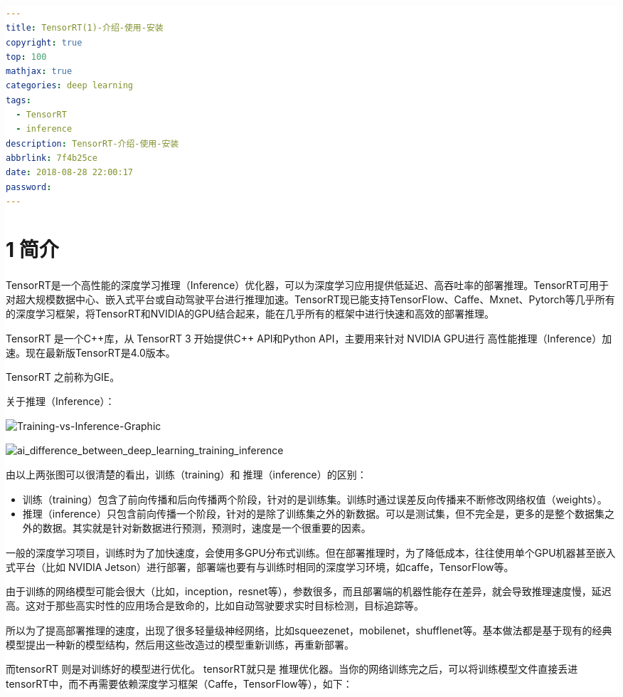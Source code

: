 ```yaml
---
title: TensorRT(1)-介绍-使用-安装
copyright: true
top: 100
mathjax: true
categories: deep learning
tags:
  - TensorRT
  - inference
description: TensorRT-介绍-使用-安装
abbrlink: 7f4b25ce
date: 2018-08-28 22:00:17
password:
---
```


# 1 简介

TensorRT是一个高性能的深度学习推理（Inference）优化器，可以为深度学习应用提供低延迟、高吞吐率的部署推理。TensorRT可用于对超大规模数据中心、嵌入式平台或自动驾驶平台进行推理加速。TensorRT现已能支持TensorFlow、Caffe、Mxnet、Pytorch等几乎所有的深度学习框架，将TensorRT和NVIDIA的GPU结合起来，能在几乎所有的框架中进行快速和高效的部署推理。

TensorRT 是一个C++库，从 TensorRT 3 开始提供C++ API和Python API，主要用来针对 NVIDIA GPU进行 高性能推理（Inference）加速。现在最新版TensorRT是4.0版本。

TensorRT 之前称为GIE。

关于推理（Inference）：



![Training-vs-Inference-Graphic](/images/TensorRT-1-intro-useage-install.assets/Training-vs-Inference-1.jpg)



![ai_difference_between_deep_learning_training_inference](/images/TensorRT-1-intro-useage-install.assets/Training-vs-Inference-2.jpg)



由以上两张图可以很清楚的看出，训练（training）和 推理（inference）的区别：

- 训练（training）包含了前向传播和后向传播两个阶段，针对的是训练集。训练时通过误差反向传播来不断修改网络权值（weights）。
- 推理（inference）只包含前向传播一个阶段，针对的是除了训练集之外的新数据。可以是测试集，但不完全是，更多的是整个数据集之外的数据。其实就是针对新数据进行预测，预测时，速度是一个很重要的因素。

一般的深度学习项目，训练时为了加快速度，会使用多GPU分布式训练。但在部署推理时，为了降低成本，往往使用单个GPU机器甚至嵌入式平台（比如 NVIDIA Jetson）进行部署，部署端也要有与训练时相同的深度学习环境，如caffe，TensorFlow等。

由于训练的网络模型可能会很大（比如，inception，resnet等），参数很多，而且部署端的机器性能存在差异，就会导致推理速度慢，延迟高。这对于那些高实时性的应用场合是致命的，比如自动驾驶要求实时目标检测，目标追踪等。

所以为了提高部署推理的速度，出现了很多轻量级神经网络，比如squeezenet，mobilenet，shufflenet等。基本做法都是基于现有的经典模型提出一种新的模型结构，然后用这些改造过的模型重新训练，再重新部署。

而tensorRT 则是对训练好的模型进行优化。 tensorRT就只是 推理优化器。当你的网络训练完之后，可以将训练模型文件直接丢进tensorRT中，而不再需要依赖深度学习框架（Caffe，TensorFlow等），如下：
